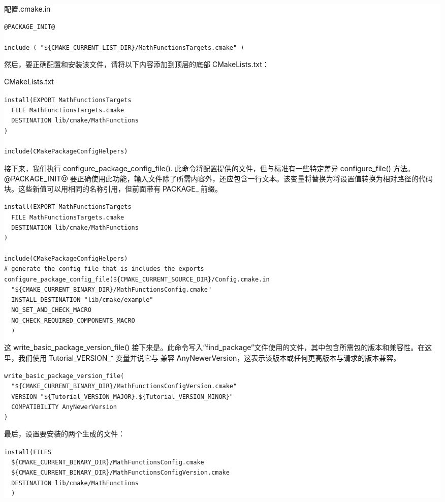 配置.cmake.in 

```shell
@PACKAGE_INIT@

include ( "${CMAKE_CURRENT_LIST_DIR}/MathFunctionsTargets.cmake" )
```

然后，要正确配置和安装该文件，请将以下内容添加到顶层的底部 CMakeLists.txt：

CMakeLists.txt 

```shell
install(EXPORT MathFunctionsTargets
  FILE MathFunctionsTargets.cmake
  DESTINATION lib/cmake/MathFunctions
)

include(CMakePackageConfigHelpers)
```

接下来，我们执行 configure_package_config_file(). 此命令将配置提供的文件，但与标准有一些特定差异 configure_file() 方法。@PACKAGE_INIT@ 要正确使用此功能，输入文件除了所需内容外，还应包含一行文本。该变量将替换为将设置值转换为相对路径的代码块。这些新值可以用相同的名称引用，但前面带有 PACKAGE_ 前缀。

```shell
install(EXPORT MathFunctionsTargets
  FILE MathFunctionsTargets.cmake
  DESTINATION lib/cmake/MathFunctions
)

include(CMakePackageConfigHelpers)
# generate the config file that is includes the exports
configure_package_config_file(${CMAKE_CURRENT_SOURCE_DIR}/Config.cmake.in
  "${CMAKE_CURRENT_BINARY_DIR}/MathFunctionsConfig.cmake"
  INSTALL_DESTINATION "lib/cmake/example"
  NO_SET_AND_CHECK_MACRO
  NO_CHECK_REQUIRED_COMPONENTS_MACRO
  )
```

这 write_basic_package_version_file() 接下来是。此命令写入“find_package”文件使用的文件，其中包含所需包的版本和兼容性。在这里，我们使用 Tutorial_VERSION_* 变量并说它与 兼容 AnyNewerVersion，这表示该版本或任何更高版本与请求的版本兼容。

```shell
write_basic_package_version_file(
  "${CMAKE_CURRENT_BINARY_DIR}/MathFunctionsConfigVersion.cmake"
  VERSION "${Tutorial_VERSION_MAJOR}.${Tutorial_VERSION_MINOR}"
  COMPATIBILITY AnyNewerVersion
)
```

最后，设置要安装的两个生成的文件：

```shell
install(FILES
  ${CMAKE_CURRENT_BINARY_DIR}/MathFunctionsConfig.cmake
  ${CMAKE_CURRENT_BINARY_DIR}/MathFunctionsConfigVersion.cmake
  DESTINATION lib/cmake/MathFunctions
  )
```
